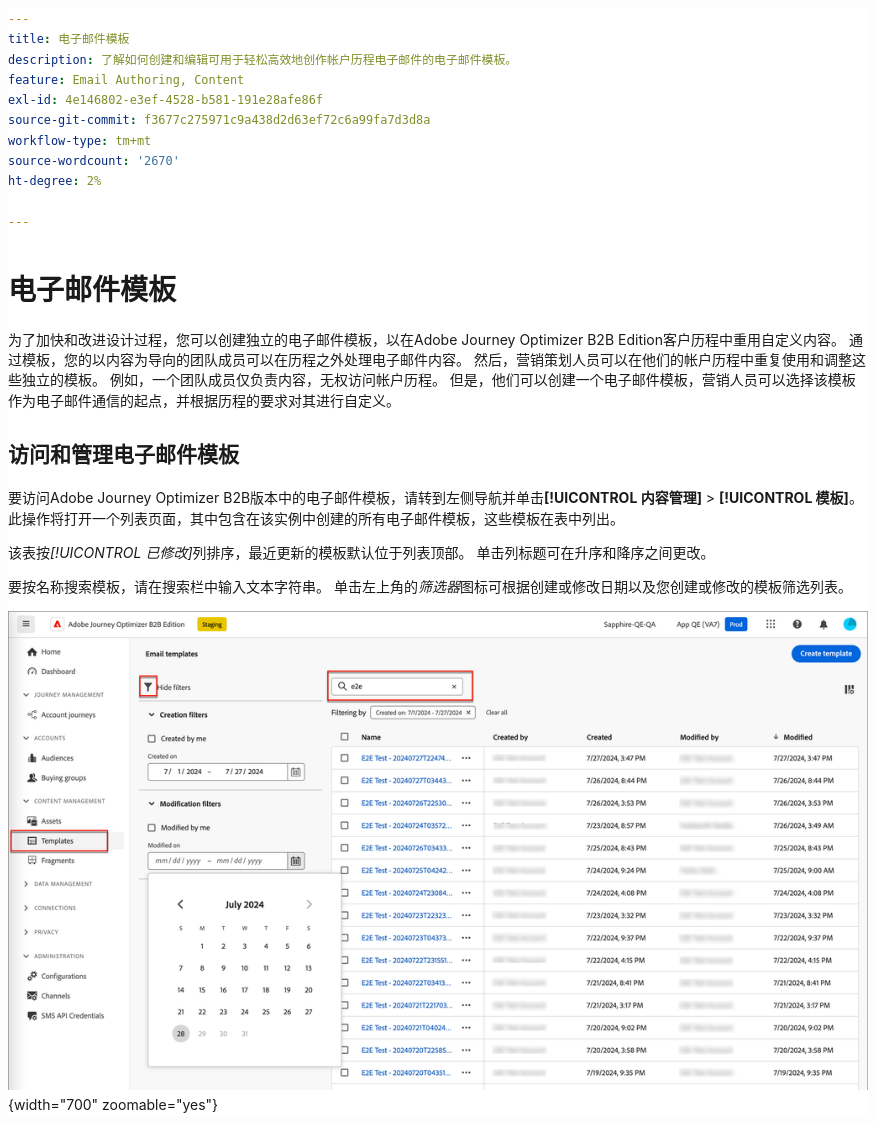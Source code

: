 ```yaml
---
title: 电子邮件模板
description: 了解如何创建和编辑可用于轻松高效地创作帐户历程电子邮件的电子邮件模板。
feature: Email Authoring, Content
exl-id: 4e146802-e3ef-4528-b581-191e28afe86f
source-git-commit: f3677c275971c9a438d2d63ef72c6a99fa7d3d8a
workflow-type: tm+mt
source-wordcount: '2670'
ht-degree: 2%

---
```


# 电子邮件模板

为了加快和改进设计过程，您可以创建独立的电子邮件模板，以在Adobe Journey Optimizer B2B Edition客户历程中重用自定义内容。 通过模板，您的以内容为导向的团队成员可以在历程之外处理电子邮件内容。 然后，营销策划人员可以在他们的帐户历程中重复使用和调整这些独立的模板。 例如，一个团队成员仅负责内容，无权访问帐户历程。 但是，他们可以创建一个电子邮件模板，营销人员可以选择该模板作为电子邮件通信的起点，并根据历程的要求对其进行自定义。

## 访问和管理电子邮件模板

要访问Adobe Journey Optimizer B2B版本中的电子邮件模板，请转到左侧导航并单击&#x200B;**[!UICONTROL 内容管理]** > **[!UICONTROL 模板]**。 此操作将打开一个列表页面，其中包含在该实例中创建的所有电子邮件模板，这些模板在表中列出。

该表按&#x200B;_[!UICONTROL 已修改]_&#x200B;列排序，最近更新的模板默认位于列表顶部。 单击列标题可在升序和降序之间更改。

要按名称搜索模板，请在搜索栏中输入文本字符串。 单击左上角的&#x200B;_筛选器_&#x200B;图标可根据创建或修改日期以及您创建或修改的模板筛选列表。

![访问电子邮件模板库并按名称和日期进行筛选](./assets/templates-list-search-filter.png){width="700" zoomable="yes"}
